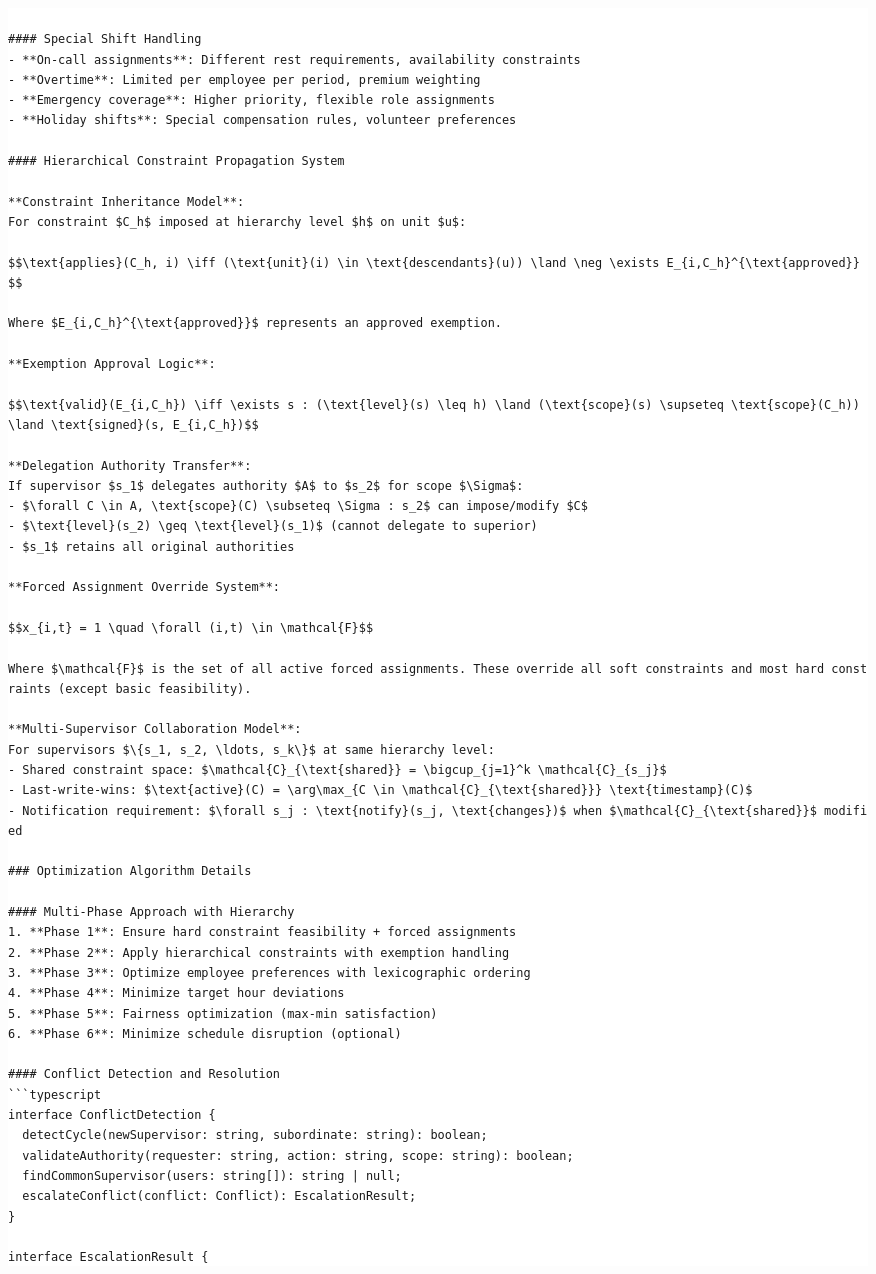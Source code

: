 ```

#### Special Shift Handling
- **On-call assignments**: Different rest requirements, availability constraints
- **Overtime**: Limited per employee per period, premium weighting
- **Emergency coverage**: Higher priority, flexible role assignments
- **Holiday shifts**: Special compensation rules, volunteer preferences

#### Hierarchical Constraint Propagation System

**Constraint Inheritance Model**:
For constraint $C_h$ imposed at hierarchy level $h$ on unit $u$:

$$\text{applies}(C_h, i) \iff (\text{unit}(i) \in \text{descendants}(u)) \land \neg \exists E_{i,C_h}^{\text{approved}}$$

Where $E_{i,C_h}^{\text{approved}}$ represents an approved exemption.

**Exemption Approval Logic**:

$$\text{valid}(E_{i,C_h}) \iff \exists s : (\text{level}(s) \leq h) \land (\text{scope}(s) \supseteq \text{scope}(C_h)) \land \text{signed}(s, E_{i,C_h})$$

**Delegation Authority Transfer**:
If supervisor $s_1$ delegates authority $A$ to $s_2$ for scope $\Sigma$:
- $\forall C \in A, \text{scope}(C) \subseteq \Sigma : s_2$ can impose/modify $C$
- $\text{level}(s_2) \geq \text{level}(s_1)$ (cannot delegate to superior)
- $s_1$ retains all original authorities

**Forced Assignment Override System**:

$$x_{i,t} = 1 \quad \forall (i,t) \in \mathcal{F}$$

Where $\mathcal{F}$ is the set of all active forced assignments. These override all soft constraints and most hard constraints (except basic feasibility).

**Multi-Supervisor Collaboration Model**:
For supervisors $\{s_1, s_2, \ldots, s_k\}$ at same hierarchy level:
- Shared constraint space: $\mathcal{C}_{\text{shared}} = \bigcup_{j=1}^k \mathcal{C}_{s_j}$
- Last-write-wins: $\text{active}(C) = \arg\max_{C \in \mathcal{C}_{\text{shared}}} \text{timestamp}(C)$
- Notification requirement: $\forall s_j : \text{notify}(s_j, \text{changes})$ when $\mathcal{C}_{\text{shared}}$ modified

### Optimization Algorithm Details

#### Multi-Phase Approach with Hierarchy
1. **Phase 1**: Ensure hard constraint feasibility + forced assignments
2. **Phase 2**: Apply hierarchical constraints with exemption handling
3. **Phase 3**: Optimize employee preferences with lexicographic ordering
4. **Phase 4**: Minimize target hour deviations
5. **Phase 5**: Fairness optimization (max-min satisfaction)
6. **Phase 6**: Minimize schedule disruption (optional)

#### Conflict Detection and Resolution
```typescript
interface ConflictDetection {
  detectCycle(newSupervisor: string, subordinate: string): boolean;
  validateAuthority(requester: string, action: string, scope: string): boolean;
  findCommonSupervisor(users: string[]): string | null;
  escalateConflict(conflict: Conflict): EscalationResult;
}

interface EscalationResult {
```